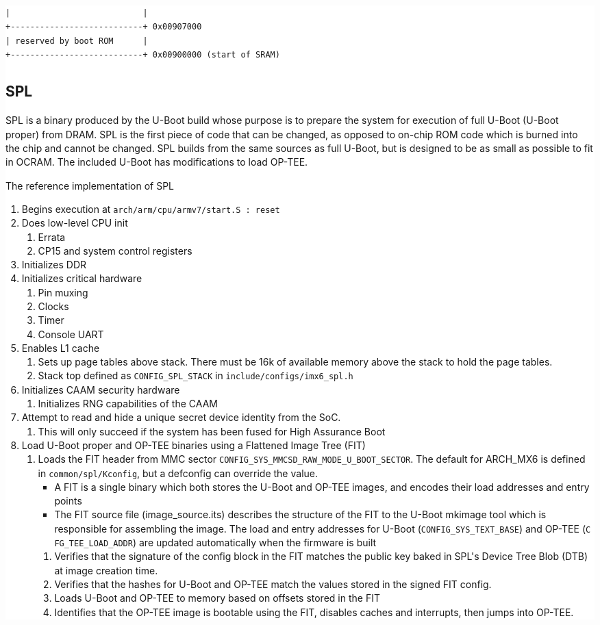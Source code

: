     |                           |
    +---------------------------+ 0x00907000
    | reserved by boot ROM      |
    +---------------------------+ 0x00900000 (start of SRAM)

## SPL

SPL is a binary produced by the U-Boot build whose purpose is to prepare the system for execution of full U-Boot (U-Boot proper) from DRAM. SPL is the first piece of code that can be changed, as opposed to on-chip ROM code which is burned into the chip and cannot be changed. SPL builds from the same sources as full U-Boot, but is designed to be as small as possible to fit in OCRAM. The included U-Boot has modifications to load OP-TEE.

The reference implementation of SPL

  1. Begins execution at `arch/arm/cpu/armv7/start.S : reset`
  1. Does low-level CPU init
      1. Errata
      1. CP15 and system control registers
  1. Initializes DDR
  1. Initializes critical hardware
      1. Pin muxing
      1. Clocks
      1. Timer
      1. Console UART
  1. Enables L1 cache
      1. Sets up page tables above stack. There must be 16k of available memory above the stack to hold the page tables.
      1. Stack top defined as `CONFIG_SPL_STACK` in `include/configs/imx6_spl.h`
  1. Initializes CAAM security hardware
      1. Initializes RNG capabilities of the CAAM
  1. Attempt to read and hide a unique secret device identity from the SoC.
      1. This will only succeed if the system has been fused for High Assurance Boot
      <!-- 1. Store the unique secret device identity for OP-TEE. -->
  1. Load U-Boot proper and OP-TEE binaries using a Flattened Image Tree (FIT)
      1. Loads the FIT header from MMC sector `CONFIG_SYS_MMCSD_RAW_MODE_U_BOOT_SECTOR`. The default for ARCH_MX6 is defined in `common/spl/Kconfig`, but a defconfig can override the value.
          * A FIT is a single binary which both stores the U-Boot and OP-TEE images, and encodes their load addresses and entry points
          * The FIT source file (image_source.its) describes the structure of the FIT to the U-Boot mkimage tool which is responsible for assembling the image. The load and entry addresses for U-Boot (`CONFIG_SYS_TEXT_BASE`) and OP-TEE (`CFG_TEE_LOAD_ADDR`) are updated automatically when the firmware is built
         1. Verifies that the signature of the config block in the FIT matches the public key baked in SPL's Device Tree Blob (DTB) at image creation time.
         2. Verifies that the hashes for U-Boot and OP-TEE match the values stored in the signed FIT config.
         <!-- 1. Derive a key pair based on the Unique Device Secret and the hash measurement of OP-TEE to pass a device identity to OP-TEE for attestation. -->
         3. Loads U-Boot and OP-TEE to memory based on offsets stored in the FIT
         4. Identifies that the OP-TEE image is bootable using the FIT, disables caches and interrupts, then jumps into OP-TEE.

